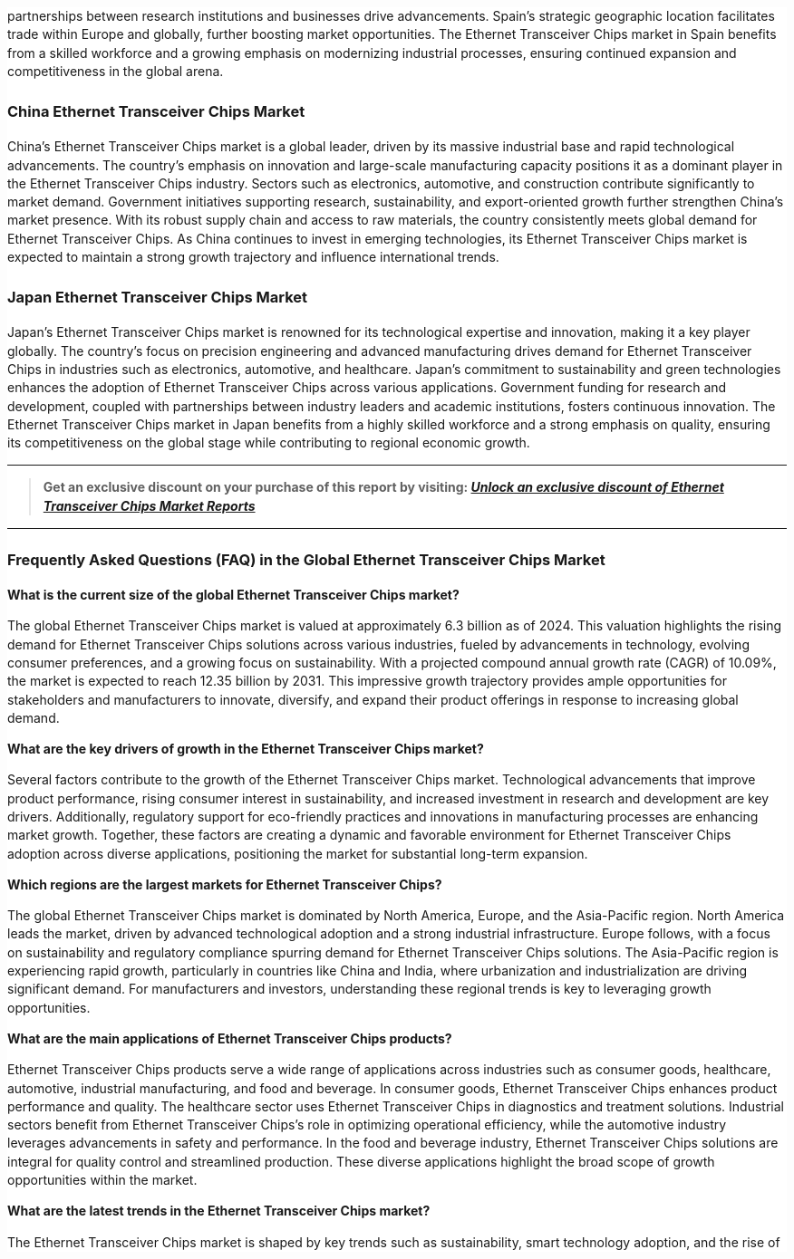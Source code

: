 partnerships between research institutions and businesses drive advancements. Spain&rsquo;s strategic geographic location facilitates trade within Europe and globally, further boosting market opportunities. The Ethernet Transceiver Chips market in Spain benefits from a skilled workforce and a growing emphasis on modernizing industrial processes, ensuring continued expansion and competitiveness in the global arena.</p><h3>China Ethernet Transceiver Chips Market</h3><p>China&rsquo;s Ethernet Transceiver Chips market is a global leader, driven by its massive industrial base and rapid technological advancements. The country&rsquo;s emphasis on innovation and large-scale manufacturing capacity positions it as a dominant player in the Ethernet Transceiver Chips industry. Sectors such as electronics, automotive, and construction contribute significantly to market demand. Government initiatives supporting research, sustainability, and export-oriented growth further strengthen China&rsquo;s market presence. With its robust supply chain and access to raw materials, the country consistently meets global demand for Ethernet Transceiver Chips. As China continues to invest in emerging technologies, its Ethernet Transceiver Chips market is expected to maintain a strong growth trajectory and influence international trends.</p><h3>Japan Ethernet Transceiver Chips Market</h3><p>Japan&rsquo;s Ethernet Transceiver Chips market is renowned for its technological expertise and innovation, making it a key player globally. The country&rsquo;s focus on precision engineering and advanced manufacturing drives demand for Ethernet Transceiver Chips in industries such as electronics, automotive, and healthcare. Japan&rsquo;s commitment to sustainability and green technologies enhances the adoption of Ethernet Transceiver Chips across various applications. Government funding for research and development, coupled with partnerships between industry leaders and academic institutions, fosters continuous innovation. The Ethernet Transceiver Chips market in Japan benefits from a highly skilled workforce and a strong emphasis on quality, ensuring its competitiveness on the global stage while contributing to regional economic growth.</p><hr /><blockquote><p><strong>Get an exclusive discount on your purchase of this report by visiting: <em><a href="://marketresearchpulse.com/ask-for-discount/44928?utm_source=Github&amp;utm_medium=0110">Unlock an exclusive discount of Ethernet Transceiver Chips Market Reports</a></em>&nbsp;</strong></p></blockquote><hr /><h3>Frequently Asked Questions (FAQ) in the Global Ethernet Transceiver Chips Market</h3><p><strong>What is the current size of the global Ethernet Transceiver Chips market?</strong></p><p>The global Ethernet Transceiver Chips market is valued at approximately 6.3 billion as of 2024. This valuation highlights the rising demand for Ethernet Transceiver Chips solutions across various industries, fueled by advancements in technology, evolving consumer preferences, and a growing focus on sustainability. With a projected compound annual growth rate (CAGR) of 10.09%, the market is expected to reach 12.35 billion by 2031. This impressive growth trajectory provides ample opportunities for stakeholders and manufacturers to innovate, diversify, and expand their product offerings in response to increasing global demand.</p><p><strong>What are the key drivers of growth in the Ethernet Transceiver Chips market?</strong></p><p>Several factors contribute to the growth of the Ethernet Transceiver Chips market. Technological advancements that improve product performance, rising consumer interest in sustainability, and increased investment in research and development are key drivers. Additionally, regulatory support for eco-friendly practices and innovations in manufacturing processes are enhancing market growth. Together, these factors are creating a dynamic and favorable environment for Ethernet Transceiver Chips adoption across diverse applications, positioning the market for substantial long-term expansion.</p><p><strong>Which regions are the largest markets for Ethernet Transceiver Chips?</strong></p><p>The global Ethernet Transceiver Chips market is dominated by North America, Europe, and the Asia-Pacific region. North America leads the market, driven by advanced technological adoption and a strong industrial infrastructure. Europe follows, with a focus on sustainability and regulatory compliance spurring demand for Ethernet Transceiver Chips solutions. The Asia-Pacific region is experiencing rapid growth, particularly in countries like China and India, where urbanization and industrialization are driving significant demand. For manufacturers and investors, understanding these regional trends is key to leveraging growth opportunities.</p><p><strong>What are the main applications of Ethernet Transceiver Chips products?</strong></p><p>Ethernet Transceiver Chips products serve a wide range of applications across industries such as consumer goods, healthcare, automotive, industrial manufacturing, and food and beverage. In consumer goods, Ethernet Transceiver Chips enhances product performance and quality. The healthcare sector uses Ethernet Transceiver Chips in diagnostics and treatment solutions. Industrial sectors benefit from Ethernet Transceiver Chips&rsquo;s role in optimizing operational efficiency, while the automotive industry leverages advancements in safety and performance. In the food and beverage industry, Ethernet Transceiver Chips solutions are integral for quality control and streamlined production. These diverse applications highlight the broad scope of growth opportunities within the market.</p><p><strong>What are the latest trends in the Ethernet Transceiver Chips market?</strong></p><p>The Ethernet Transceiver Chips market is shaped by key trends such as sustainability, smart technology adoption, and the rise of
